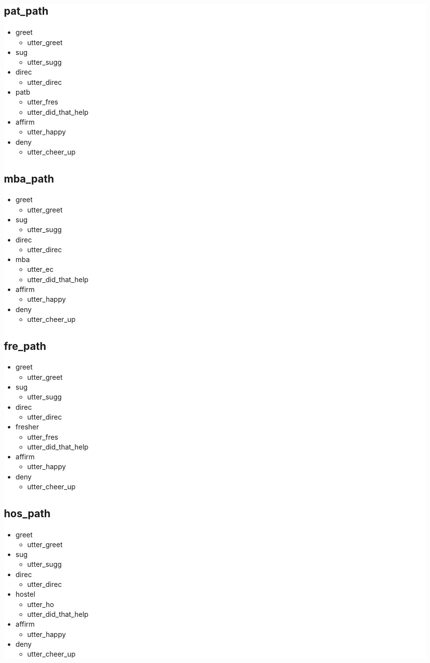 ## pat_path
* greet
  - utter_greet
* sug
  - utter_sugg
* direc
  - utter_direc
* patb
  - utter_fres
  - utter_did_that_help
* affirm
  - utter_happy
* deny
  - utter_cheer_up

##  mba_path
* greet
  - utter_greet
* sug
  - utter_sugg
* direc
  - utter_direc
* mba
  - utter_ec
  - utter_did_that_help
* affirm
  - utter_happy
* deny
  - utter_cheer_up

## fre_path
* greet
  - utter_greet
* sug
  - utter_sugg
* direc
  - utter_direc
* fresher
  - utter_fres
  - utter_did_that_help
* affirm
  - utter_happy
* deny
  - utter_cheer_up

## hos_path
* greet
  - utter_greet
* sug
  - utter_sugg
* direc
  - utter_direc
* hostel
  - utter_ho
  - utter_did_that_help
* affirm
  - utter_happy
* deny
  - utter_cheer_up
